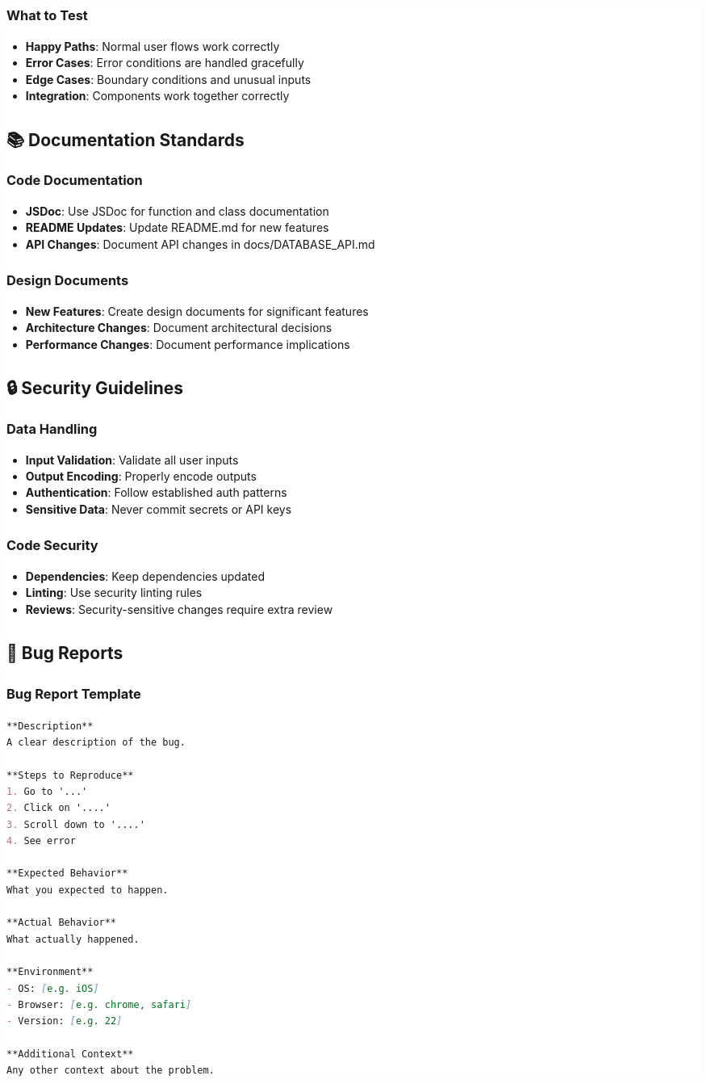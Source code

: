 ### What to Test
- **Happy Paths**: Normal user flows work correctly
- **Error Cases**: Error conditions are handled gracefully
- **Edge Cases**: Boundary conditions and unusual inputs
- **Integration**: Components work together correctly

## 📚 Documentation Standards

### Code Documentation
- **JSDoc**: Use JSDoc for function and class documentation
- **README Updates**: Update README.md for new features
- **API Changes**: Document API changes in docs/DATABASE_API.md

### Design Documents
- **New Features**: Create design documents for significant features
- **Architecture Changes**: Document architectural decisions
- **Performance Changes**: Document performance implications

## 🔒 Security Guidelines

### Data Handling
- **Input Validation**: Validate all user inputs
- **Output Encoding**: Properly encode outputs
- **Authentication**: Follow established auth patterns
- **Sensitive Data**: Never commit secrets or API keys

### Code Security
- **Dependencies**: Keep dependencies updated
- **Linting**: Use security linting rules
- **Reviews**: Security-sensitive changes require extra review

## 🐛 Bug Reports

### Bug Report Template
```markdown
**Description**
A clear description of the bug.

**Steps to Reproduce**
1. Go to '...'
2. Click on '....'
3. Scroll down to '....'
4. See error

**Expected Behavior**
What you expected to happen.

**Actual Behavior**
What actually happened.

**Environment**
- OS: [e.g. iOS]
- Browser: [e.g. chrome, safari]
- Version: [e.g. 22]

**Additional Context**
Any other context about the problem.
```
